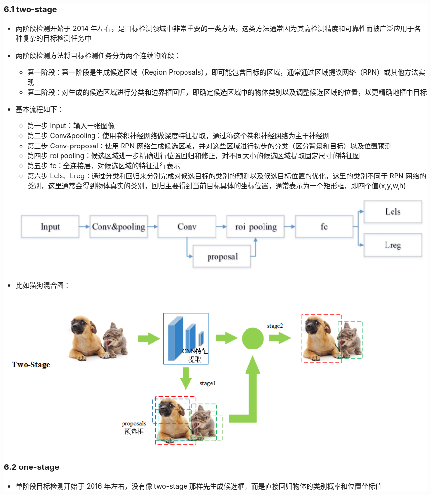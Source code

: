 ### 6.1 two-stage

- 两阶段检测开始于 2014 年左右，是目标检测领域中非常重要的一类方法，这类方法通常因为其高检测精度和可靠性而被广泛应用于各种复杂的目标检测任务中
- 两阶段检测方法将目标检测任务分为两个连续的阶段：
  - 第一阶段：第一阶段是生成候选区域（Region Proposals），即可能包含目标的区域，通常通过区域提议网络（RPN）或其他方法实现
  - 第二阶段：对生成的候选区域进行分类和边界框回归，即确定候选区域中的物体类别以及调整候选区域的位置，以更精确地框中目标

- 基本流程如下：

  - 第一步 Input：输入一张图像
  - 第二步 Conv&pooling：使用卷积神经网络做深度特征提取，通过称这个卷积神经网络为主干神经网
  - 第三步 Conv-proposal：使用 RPN 网络生成候选区域，并对这些区域进行初步的分类（区分背景和目标）以及位置预测‌
  - 第四步 roi pooling：候选区域进一步精确进行位置回归和修正，对不同大小的候选区域提取固定尺寸的特征图
  - 第五步 fc：全连接层，对候选区域的特征进行表示
  - 第六步 Lcls、Lreg：通过分类和回归来分别完成对候选目标的类别的预测以及候选目标位置的优化，这里的类别不同于 RPN 网络的类别，这里通常会得到物体真实的类别，回归主要得到当前目标具体的坐标位置，通常表示为一个矩形框，即四个值(x,y,w,h)

  ![image-20241012113001387](课件图/image-20241012113001387.png)

- 比如猫狗混合图：

<img src="课件图/image-20240622155657242.png" alt="image-20240622155733286" style="zoom:80%;" />

### 6.2 one-stage

- 单阶段目标检测开始于 2016 年左右，没有像 two-stage 那样先生成候选框，而是直接回归物体的类别概率和位置坐标值
